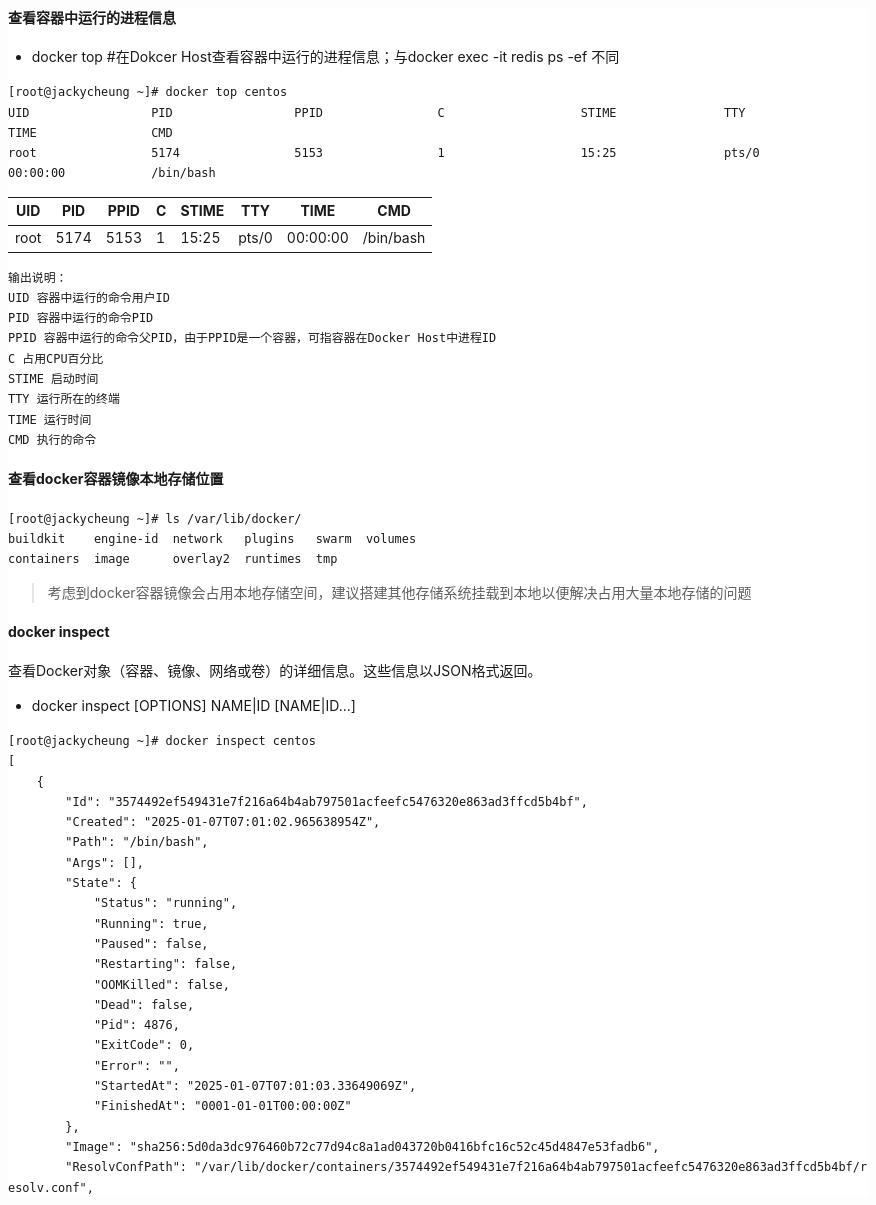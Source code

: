 #### 查看容器中运行的进程信息

- docker top #在Dokcer Host查看容器中运行的进程信息；与docker exec -it  redis ps -ef 不同

```shell
[root@jackycheung ~]# docker top centos
UID                 PID                 PPID                C                   STIME               TTY                 TIME                CMD
root                5174                5153                1                   15:25               pts/0               00:00:00            /bin/bash
```

| UID  | PID  | PPID | C    | STIME | TTY   | TIME     | CMD       |
| ---- | ---- | ---- | ---- | ----- | ----- | -------- | --------- |
| root | 5174 | 5153 | 1    | 15:25 | pts/0 | 00:00:00 | /bin/bash |

```powershell
输出说明：
UID 容器中运行的命令用户ID
PID 容器中运行的命令PID
PPID 容器中运行的命令父PID，由于PPID是一个容器，可指容器在Docker Host中进程ID
C 占用CPU百分比
STIME 启动时间
TTY 运行所在的终端
TIME 运行时间
CMD 执行的命令
```

#### 查看docker容器镜像本地存储位置

```shell
[root@jackycheung ~]# ls /var/lib/docker/
buildkit    engine-id  network   plugins   swarm  volumes
containers  image      overlay2  runtimes  tmp
```

> 考虑到docker容器镜像会占用本地存储空间，建议搭建其他存储系统挂载到本地以便解决占用大量本地存储的问题

#### docker inspect

查看Docker对象（容器、镜像、网络或卷）的详细信息。这些信息以JSON格式返回。

- docker inspect [OPTIONS] NAME|ID [NAME|ID...]

```shell
[root@jackycheung ~]# docker inspect centos
[
    {
        "Id": "3574492ef549431e7f216a64b4ab797501acfeefc5476320e863ad3ffcd5b4bf",
        "Created": "2025-01-07T07:01:02.965638954Z",
        "Path": "/bin/bash",
        "Args": [],
        "State": {
            "Status": "running",
            "Running": true,
            "Paused": false,
            "Restarting": false,
            "OOMKilled": false,
            "Dead": false,
            "Pid": 4876,
            "ExitCode": 0,
            "Error": "",
            "StartedAt": "2025-01-07T07:01:03.33649069Z",
            "FinishedAt": "0001-01-01T00:00:00Z"
        },
        "Image": "sha256:5d0da3dc976460b72c77d94c8a1ad043720b0416bfc16c52c45d4847e53fadb6",
        "ResolvConfPath": "/var/lib/docker/containers/3574492ef549431e7f216a64b4ab797501acfeefc5476320e863ad3ffcd5b4bf/resolv.conf",
```